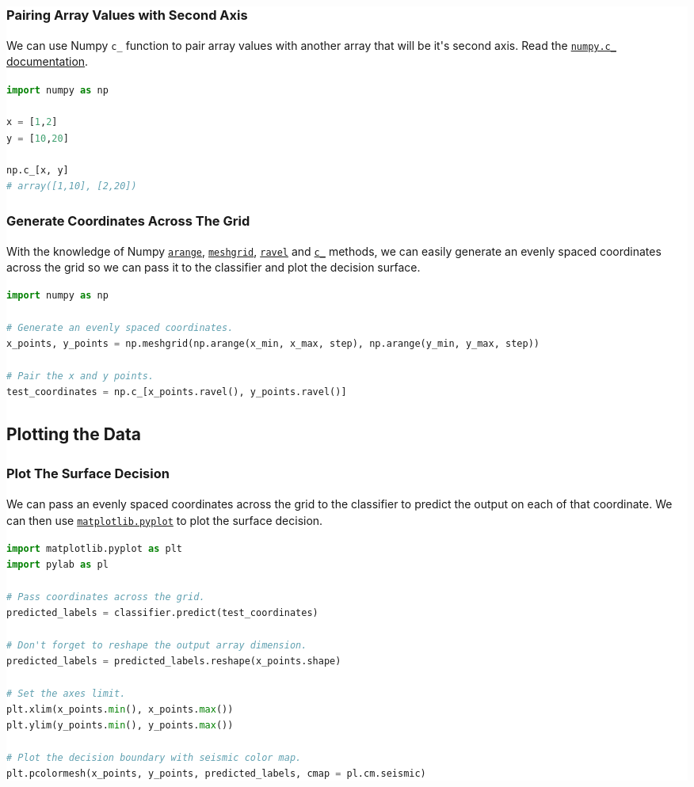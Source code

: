 ### Pairing Array Values with Second Axis

We can use Numpy `c_` function to pair array values with another array that will be it's second axis. Read the [`numpy.c_` documentation](https://docs.scipy.org/doc/numpy/reference/generated/numpy.c_.html).

```py
import numpy as np

x = [1,2]
y = [10,20]

np.c_[x, y]
# array([1,10], [2,20])
```

### Generate Coordinates Across The Grid

With the knowledge of Numpy [`arange`](https://docs.scipy.org/doc/numpy/reference/generated/numpy.arange.html), [`meshgrid`](https://docs.scipy.org/doc/numpy/reference/generated/numpy.meshgrid.html), [`ravel`](https://docs.scipy.org/doc/numpy/reference/generated/numpy.ravel.html) and [`c_`](https://docs.scipy.org/doc/numpy/reference/generated/numpy.c_.html) methods, we can easily generate an evenly spaced coordinates across the grid so we can pass it to the classifier and plot the decision surface.

```py
import numpy as np

# Generate an evenly spaced coordinates.
x_points, y_points = np.meshgrid(np.arange(x_min, x_max, step), np.arange(y_min, y_max, step))

# Pair the x and y points.
test_coordinates = np.c_[x_points.ravel(), y_points.ravel()]
```

## Plotting the Data

### Plot The Surface Decision

We can pass an evenly spaced coordinates across the grid to the classifier to predict the output on each of that coordinate. We can then use [`matplotlib.pyplot`](https://matplotlib.org/api/pyplot_api.html) to plot the surface decision.

```py
import matplotlib.pyplot as plt
import pylab as pl

# Pass coordinates across the grid.
predicted_labels = classifier.predict(test_coordinates)

# Don't forget to reshape the output array dimension.
predicted_labels = predicted_labels.reshape(x_points.shape)

# Set the axes limit.
plt.xlim(x_points.min(), x_points.max())
plt.ylim(y_points.min(), y_points.max())

# Plot the decision boundary with seismic color map.
plt.pcolormesh(x_points, y_points, predicted_labels, cmap = pl.cm.seismic)
```
